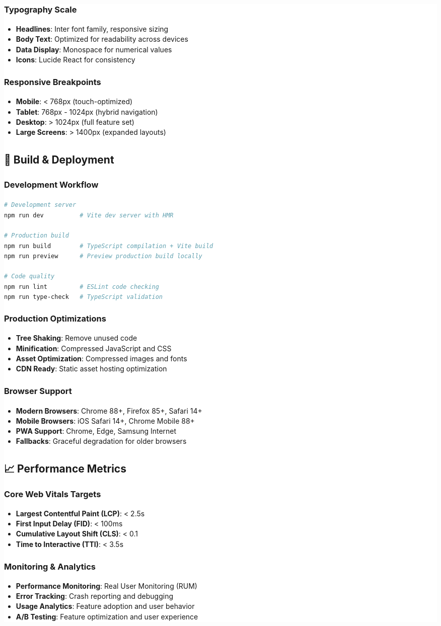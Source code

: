 ### Typography Scale
- **Headlines**: Inter font family, responsive sizing
- **Body Text**: Optimized for readability across devices
- **Data Display**: Monospace for numerical values
- **Icons**: Lucide React for consistency

### Responsive Breakpoints
- **Mobile**: < 768px (touch-optimized)
- **Tablet**: 768px - 1024px (hybrid navigation)
- **Desktop**: > 1024px (full feature set)
- **Large Screens**: > 1400px (expanded layouts)

## 🔧 Build & Deployment

### Development Workflow
```bash
# Development server
npm run dev          # Vite dev server with HMR

# Production build
npm run build        # TypeScript compilation + Vite build
npm run preview      # Preview production build locally

# Code quality
npm run lint         # ESLint code checking
npm run type-check   # TypeScript validation
```

### Production Optimizations
- **Tree Shaking**: Remove unused code
- **Minification**: Compressed JavaScript and CSS
- **Asset Optimization**: Compressed images and fonts
- **CDN Ready**: Static asset hosting optimization

### Browser Support
- **Modern Browsers**: Chrome 88+, Firefox 85+, Safari 14+
- **Mobile Browsers**: iOS Safari 14+, Chrome Mobile 88+
- **PWA Support**: Chrome, Edge, Samsung Internet
- **Fallbacks**: Graceful degradation for older browsers

## 📈 Performance Metrics

### Core Web Vitals Targets
- **Largest Contentful Paint (LCP)**: < 2.5s
- **First Input Delay (FID)**: < 100ms
- **Cumulative Layout Shift (CLS)**: < 0.1
- **Time to Interactive (TTI)**: < 3.5s

### Monitoring & Analytics
- **Performance Monitoring**: Real User Monitoring (RUM)
- **Error Tracking**: Crash reporting and debugging
- **Usage Analytics**: Feature adoption and user behavior
- **A/B Testing**: Feature optimization and user experience
